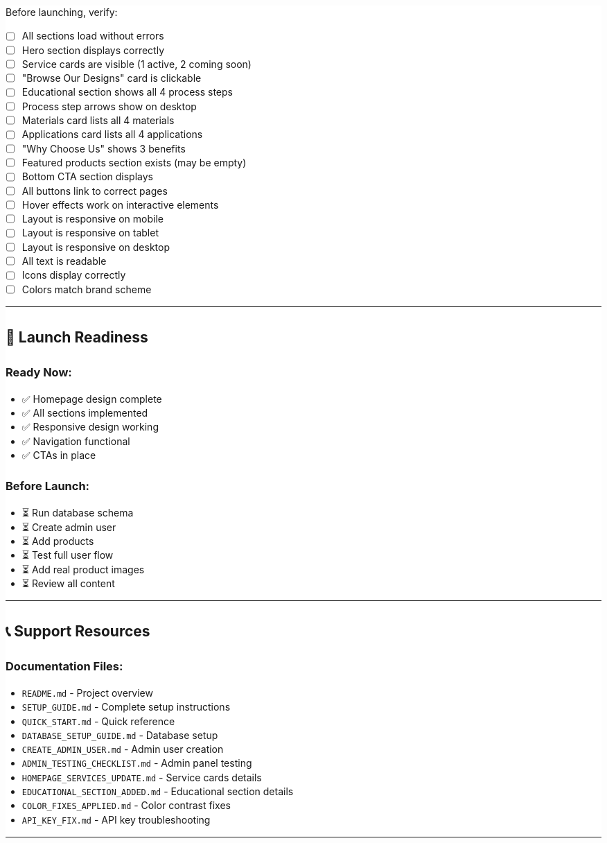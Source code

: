 Before launching, verify:

- [ ] All sections load without errors
- [ ] Hero section displays correctly
- [ ] Service cards are visible (1 active, 2 coming soon)
- [ ] "Browse Our Designs" card is clickable
- [ ] Educational section shows all 4 process steps
- [ ] Process step arrows show on desktop
- [ ] Materials card lists all 4 materials
- [ ] Applications card lists all 4 applications
- [ ] "Why Choose Us" shows 3 benefits
- [ ] Featured products section exists (may be empty)
- [ ] Bottom CTA section displays
- [ ] All buttons link to correct pages
- [ ] Hover effects work on interactive elements
- [ ] Layout is responsive on mobile
- [ ] Layout is responsive on tablet
- [ ] Layout is responsive on desktop
- [ ] All text is readable
- [ ] Icons display correctly
- [ ] Colors match brand scheme

---

## 🚀 **Launch Readiness**

### **Ready Now:**
- ✅ Homepage design complete
- ✅ All sections implemented
- ✅ Responsive design working
- ✅ Navigation functional
- ✅ CTAs in place

### **Before Launch:**
- ⏳ Run database schema
- ⏳ Create admin user
- ⏳ Add products
- ⏳ Test full user flow
- ⏳ Add real product images
- ⏳ Review all content

---

## 📞 **Support Resources**

### **Documentation Files:**
- `README.md` - Project overview
- `SETUP_GUIDE.md` - Complete setup instructions
- `QUICK_START.md` - Quick reference
- `DATABASE_SETUP_GUIDE.md` - Database setup
- `CREATE_ADMIN_USER.md` - Admin user creation
- `ADMIN_TESTING_CHECKLIST.md` - Admin panel testing
- `HOMEPAGE_SERVICES_UPDATE.md` - Service cards details
- `EDUCATIONAL_SECTION_ADDED.md` - Educational section details
- `COLOR_FIXES_APPLIED.md` - Color contrast fixes
- `API_KEY_FIX.md` - API key troubleshooting

---